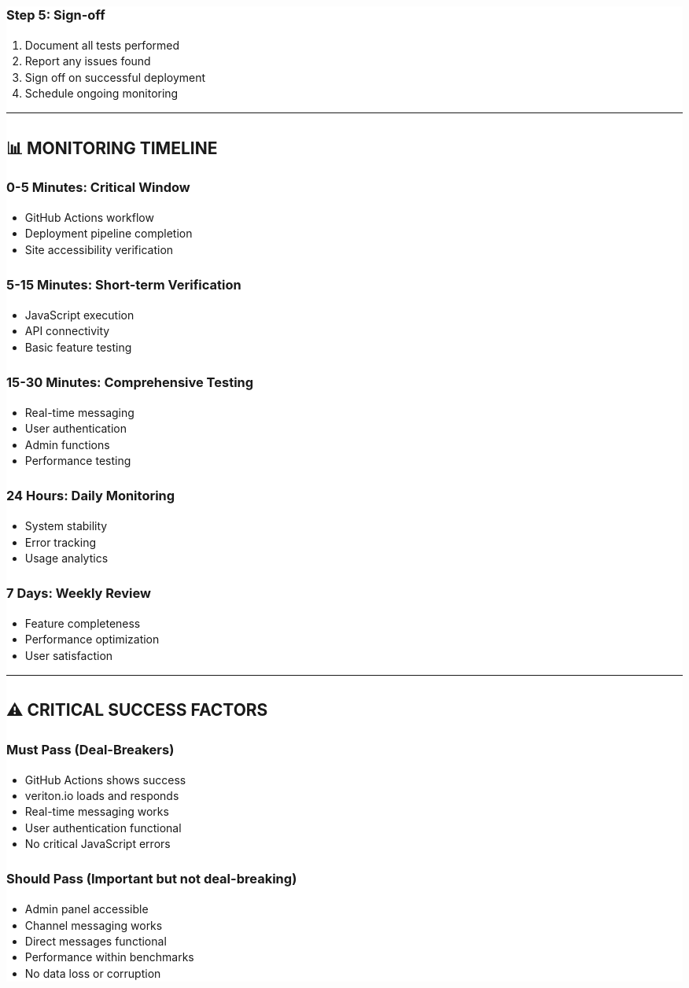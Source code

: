 ### Step 5: Sign-off
1. Document all tests performed
2. Report any issues found
3. Sign off on successful deployment
4. Schedule ongoing monitoring

---

## 📊 MONITORING TIMELINE

### 0-5 Minutes: Critical Window
- GitHub Actions workflow
- Deployment pipeline completion
- Site accessibility verification

### 5-15 Minutes: Short-term Verification
- JavaScript execution
- API connectivity
- Basic feature testing

### 15-30 Minutes: Comprehensive Testing
- Real-time messaging
- User authentication
- Admin functions
- Performance testing

### 24 Hours: Daily Monitoring
- System stability
- Error tracking
- Usage analytics

### 7 Days: Weekly Review
- Feature completeness
- Performance optimization
- User satisfaction

---

## ⚠️ CRITICAL SUCCESS FACTORS

### Must Pass (Deal-Breakers)
- GitHub Actions shows success
- veriton.io loads and responds
- Real-time messaging works
- User authentication functional
- No critical JavaScript errors

### Should Pass (Important but not deal-breaking)
- Admin panel accessible
- Channel messaging works
- Direct messages functional
- Performance within benchmarks
- No data loss or corruption
